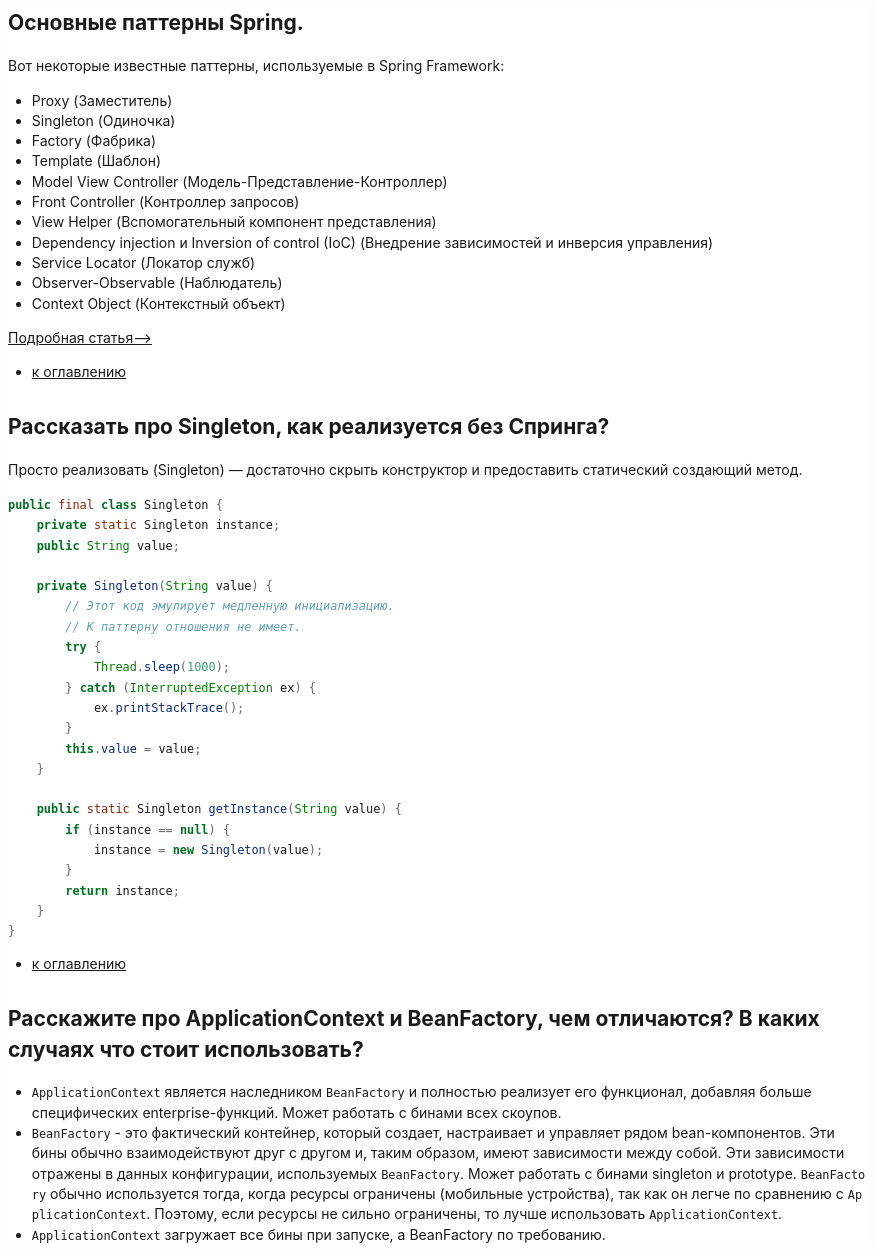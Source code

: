 
## Основные паттерны Spring.
Вот некоторые известные паттерны, используемые в Spring Framework:
+ Proxy (Заместитель)
+ Singleton (Одиночка)
+ Factory (Фабрика)
+ Template (Шаблон)
+ Model View Controller (Модель-Представление-Контроллер)
+ Front Controller (Контроллер запросов)
+ View Helper (Вспомогательный компонент представления)
+ Dependency injection и Inversion of control (IoC) (Внедрение зависимостей и инверсия управления)
+ Service Locator (Локатор служб)
+ Observer-Observable (Наблюдатель)
+ Context Object (Контекстный объект)

[Подробная статья-->](https://habr.com/ru/company/otus/blog/451516/)
+ [к оглавлению](#spring)


## Рассказать про Singleton, как реализуется без Спринга?
Просто реализовать (Singleton) — достаточно скрыть конструктор и предоставить статический создающий метод.
```java
public final class Singleton {
    private static Singleton instance;
    public String value;

    private Singleton(String value) {
        // Этот код эмулирует медленную инициализацию.
        // К паттерну отношения не имеет.
        try {
            Thread.sleep(1000);
        } catch (InterruptedException ex) {
            ex.printStackTrace();
        }
        this.value = value;
    }

    public static Singleton getInstance(String value) {
        if (instance == null) {
            instance = new Singleton(value);
        }
        return instance;
    }
}
```
+ [к оглавлению](#spring)


## Расскажите про ApplicationContext и BeanFactory, чем отличаются? В каких случаях что стоит использовать?
+ `ApplicationContext` является наследником `BeanFactory` и полностью реализует его функционал, добавляя больше специфических enterprise-функций. Может работать с бинами всех скоупов.
+ `BeanFactory` - это фактический контейнер, который создает, настраивает и управляет рядом bean-компонентов. Эти бины обычно взаимодействуют друг с другом и, таким образом, имеют зависимости между собой. Эти зависимости отражены в данных конфигурации, используемых `BeanFactory`. Может работать с бинами singleton и prototype.
`BeanFactory` обычно используется тогда, когда ресурсы ограничены (мобильные устройства), так как он легче по сравнению с `ApplicationContext`. Поэтому, если ресурсы не сильно ограничены, то лучше использовать `ApplicationContext`.
+ `ApplicationContext` загружает все бины при запуске, а BeanFactory по требованию. 
